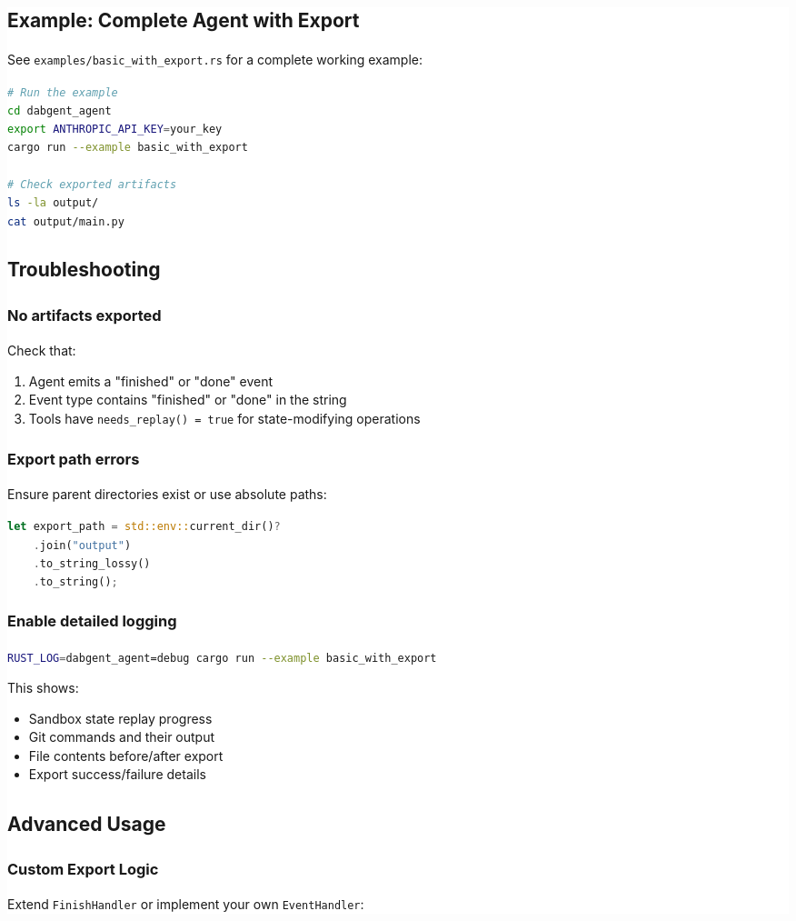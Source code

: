 ## Example: Complete Agent with Export

See `examples/basic_with_export.rs` for a complete working example:

```bash
# Run the example
cd dabgent_agent
export ANTHROPIC_API_KEY=your_key
cargo run --example basic_with_export

# Check exported artifacts
ls -la output/
cat output/main.py
```

## Troubleshooting

### No artifacts exported

Check that:
1. Agent emits a "finished" or "done" event
2. Event type contains "finished" or "done" in the string
3. Tools have `needs_replay() = true` for state-modifying operations

### Export path errors

Ensure parent directories exist or use absolute paths:

```rust
let export_path = std::env::current_dir()?
    .join("output")
    .to_string_lossy()
    .to_string();
```

### Enable detailed logging

```bash
RUST_LOG=dabgent_agent=debug cargo run --example basic_with_export
```

This shows:
- Sandbox state replay progress
- Git commands and their output
- File contents before/after export
- Export success/failure details

## Advanced Usage

### Custom Export Logic

Extend `FinishHandler` or implement your own `EventHandler`:
